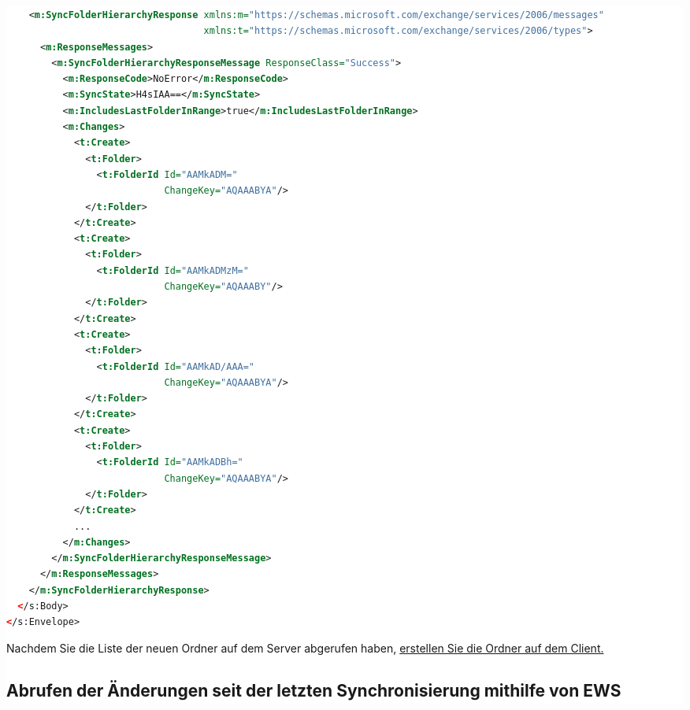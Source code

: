```xml
    <m:SyncFolderHierarchyResponse xmlns:m="https://schemas.microsoft.com/exchange/services/2006/messages"
                                   xmlns:t="https://schemas.microsoft.com/exchange/services/2006/types">
      <m:ResponseMessages>
        <m:SyncFolderHierarchyResponseMessage ResponseClass="Success">
          <m:ResponseCode>NoError</m:ResponseCode>
          <m:SyncState>H4sIAA==</m:SyncState>
          <m:IncludesLastFolderInRange>true</m:IncludesLastFolderInRange>
          <m:Changes>
            <t:Create>
              <t:Folder>
                <t:FolderId Id="AAMkADM="
                            ChangeKey="AQAAABYA"/>
              </t:Folder>
            </t:Create>
            <t:Create>
              <t:Folder>
                <t:FolderId Id="AAMkADMzM="
                            ChangeKey="AQAAABY"/>
              </t:Folder>
            </t:Create>
            <t:Create>
              <t:Folder>
                <t:FolderId Id="AAMkAD/AAA="
                            ChangeKey="AQAAABYA"/>
              </t:Folder>
            </t:Create>
            <t:Create>
              <t:Folder>
                <t:FolderId Id="AAMkADBh="
                            ChangeKey="AQAAABYA"/>
              </t:Folder>
            </t:Create>
            ...
          </m:Changes>
        </m:SyncFolderHierarchyResponseMessage>
      </m:ResponseMessages>
    </m:SyncFolderHierarchyResponse>
  </s:Body>
</s:Envelope>
```

Nachdem Sie die Liste der neuen Ordner auf dem Server abgerufen haben, [erstellen Sie die Ordner auf dem Client.](how-to-synchronize-folders-by-using-ews-in-exchange.md#bk_nextsteps)
  
## <a name="get-the-changes-since-the-last-sync-by-using-ews"></a>Abrufen der Änderungen seit der letzten Synchronisierung mithilfe von EWS
<a name="bk_cesyncrespews"> </a>
